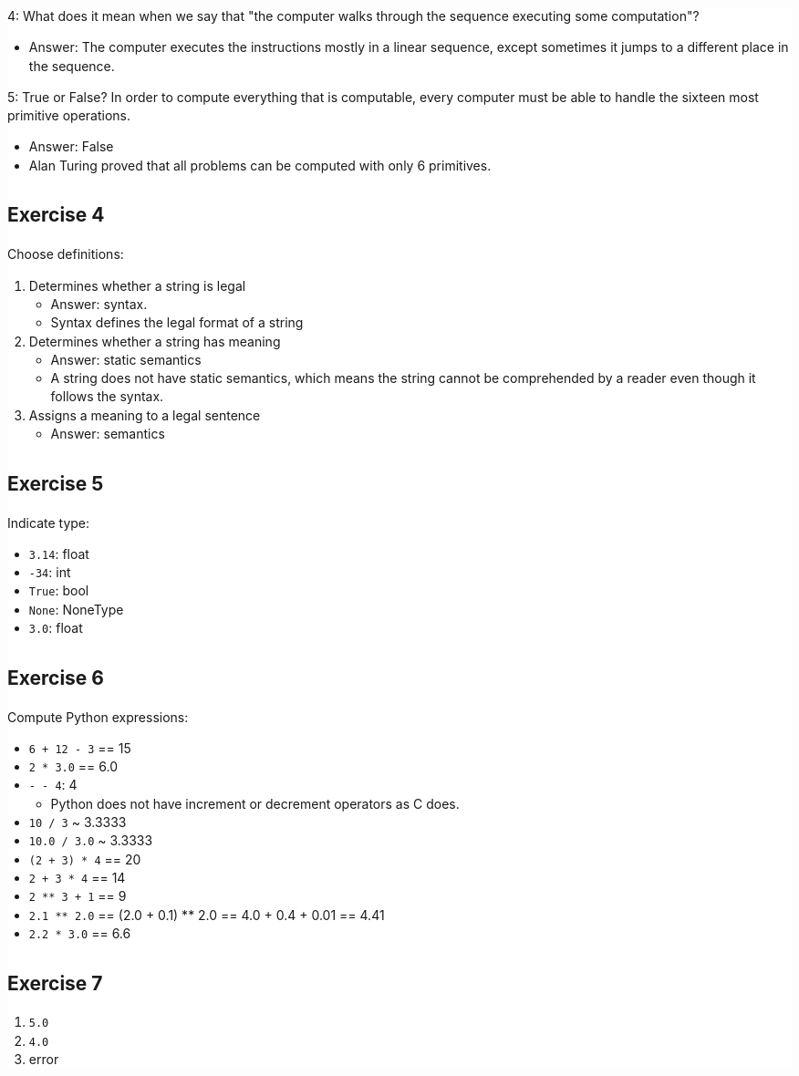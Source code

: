 4: What does it mean when we say that "the computer walks through the sequence executing some computation"?
- Answer: The computer executes the instructions mostly in a linear sequence, except sometimes it jumps to a different place in the sequence.

5: True or False? In order to compute everything that is computable, every computer must be able to handle the sixteen most primitive operations.
- Answer: False
- Alan Turing proved that all problems can be computed with only 6 primitives.

## Exercise 4

Choose definitions:
1. Determines whether a string is legal
	- Answer: syntax.
	- Syntax defines the legal format of a string
2. Determines whether a string has meaning
	- Answer: static semantics
	- A string does not have static semantics, which means the string cannot be comprehended by a reader even though it follows the syntax.
3. Assigns a meaning to a legal sentence
	- Answer: semantics

## Exercise 5

Indicate type:
- `3.14`: float
- `-34`: int
- `True`: bool
- `None`: NoneType
- `3.0`: float

## Exercise 6

Compute Python expressions:
- `6 + 12 - 3` == 15
- `2 * 3.0` == 6.0
- `- - 4`: 4
	- Python does not have increment or decrement operators as C does.
- `10 / 3` ~ 3.3333
- `10.0 / 3.0` ~ 3.3333
- `(2 + 3) * 4` == 20
- `2 + 3 * 4` == 14
- `2 ** 3 + 1` == 9
- `2.1 ** 2.0` == (2.0 + 0.1) ** 2.0 == 4.0 + 0.4 + 0.01 == 4.41
- `2.2 * 3.0` == 6.6


## Exercise 7


1. `5.0`
2. `4.0`
3. error
